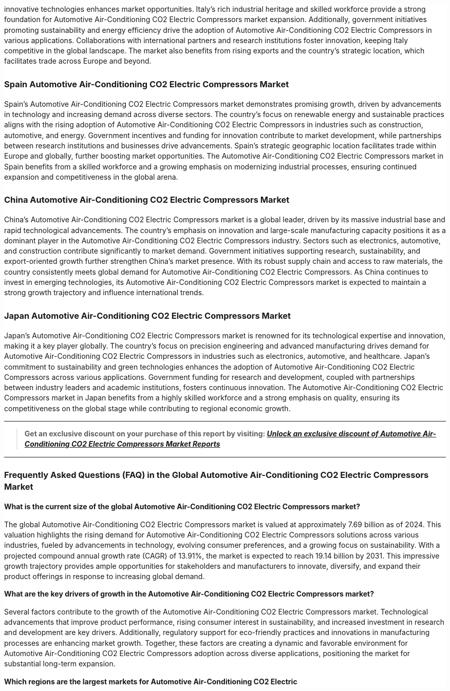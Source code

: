 innovative technologies enhances market opportunities. Italy&rsquo;s rich industrial heritage and skilled workforce provide a strong foundation for Automotive Air-Conditioning CO2 Electric Compressors market expansion. Additionally, government initiatives promoting sustainability and energy efficiency drive the adoption of Automotive Air-Conditioning CO2 Electric Compressors in various applications. Collaborations with international partners and research institutions foster innovation, keeping Italy competitive in the global landscape. The market also benefits from rising exports and the country&rsquo;s strategic location, which facilitates trade across Europe and beyond.</p><h3>Spain Automotive Air-Conditioning CO2 Electric Compressors Market</h3><p>Spain&rsquo;s Automotive Air-Conditioning CO2 Electric Compressors market demonstrates promising growth, driven by advancements in technology and increasing demand across diverse sectors. The country&rsquo;s focus on renewable energy and sustainable practices aligns with the rising adoption of Automotive Air-Conditioning CO2 Electric Compressors in industries such as construction, automotive, and energy. Government incentives and funding for innovation contribute to market development, while partnerships between research institutions and businesses drive advancements. Spain&rsquo;s strategic geographic location facilitates trade within Europe and globally, further boosting market opportunities. The Automotive Air-Conditioning CO2 Electric Compressors market in Spain benefits from a skilled workforce and a growing emphasis on modernizing industrial processes, ensuring continued expansion and competitiveness in the global arena.</p><h3>China Automotive Air-Conditioning CO2 Electric Compressors Market</h3><p>China&rsquo;s Automotive Air-Conditioning CO2 Electric Compressors market is a global leader, driven by its massive industrial base and rapid technological advancements. The country&rsquo;s emphasis on innovation and large-scale manufacturing capacity positions it as a dominant player in the Automotive Air-Conditioning CO2 Electric Compressors industry. Sectors such as electronics, automotive, and construction contribute significantly to market demand. Government initiatives supporting research, sustainability, and export-oriented growth further strengthen China&rsquo;s market presence. With its robust supply chain and access to raw materials, the country consistently meets global demand for Automotive Air-Conditioning CO2 Electric Compressors. As China continues to invest in emerging technologies, its Automotive Air-Conditioning CO2 Electric Compressors market is expected to maintain a strong growth trajectory and influence international trends.</p><h3>Japan Automotive Air-Conditioning CO2 Electric Compressors Market</h3><p>Japan&rsquo;s Automotive Air-Conditioning CO2 Electric Compressors market is renowned for its technological expertise and innovation, making it a key player globally. The country&rsquo;s focus on precision engineering and advanced manufacturing drives demand for Automotive Air-Conditioning CO2 Electric Compressors in industries such as electronics, automotive, and healthcare. Japan&rsquo;s commitment to sustainability and green technologies enhances the adoption of Automotive Air-Conditioning CO2 Electric Compressors across various applications. Government funding for research and development, coupled with partnerships between industry leaders and academic institutions, fosters continuous innovation. The Automotive Air-Conditioning CO2 Electric Compressors market in Japan benefits from a highly skilled workforce and a strong emphasis on quality, ensuring its competitiveness on the global stage while contributing to regional economic growth.</p><hr /><blockquote><p><strong>Get an exclusive discount on your purchase of this report by visiting: <em><a href="://marketresearchpulse.com/ask-for-discount/76423?utm_source=Github&amp;utm_medium=0115">Unlock an exclusive discount of Automotive Air-Conditioning CO2 Electric Compressors Market Reports</a></em>&nbsp;</strong></p></blockquote><hr /><h3>Frequently Asked Questions (FAQ) in the Global Automotive Air-Conditioning CO2 Electric Compressors Market</h3><p><strong>What is the current size of the global Automotive Air-Conditioning CO2 Electric Compressors market?</strong></p><p>The global Automotive Air-Conditioning CO2 Electric Compressors market is valued at approximately 7.69 billion as of 2024. This valuation highlights the rising demand for Automotive Air-Conditioning CO2 Electric Compressors solutions across various industries, fueled by advancements in technology, evolving consumer preferences, and a growing focus on sustainability. With a projected compound annual growth rate (CAGR) of 13.91%, the market is expected to reach 19.14 billion by 2031. This impressive growth trajectory provides ample opportunities for stakeholders and manufacturers to innovate, diversify, and expand their product offerings in response to increasing global demand.</p><p><strong>What are the key drivers of growth in the Automotive Air-Conditioning CO2 Electric Compressors market?</strong></p><p>Several factors contribute to the growth of the Automotive Air-Conditioning CO2 Electric Compressors market. Technological advancements that improve product performance, rising consumer interest in sustainability, and increased investment in research and development are key drivers. Additionally, regulatory support for eco-friendly practices and innovations in manufacturing processes are enhancing market growth. Together, these factors are creating a dynamic and favorable environment for Automotive Air-Conditioning CO2 Electric Compressors adoption across diverse applications, positioning the market for substantial long-term expansion.</p><p><strong>Which regions are the largest markets for Automotive Air-Conditioning CO2 Electric